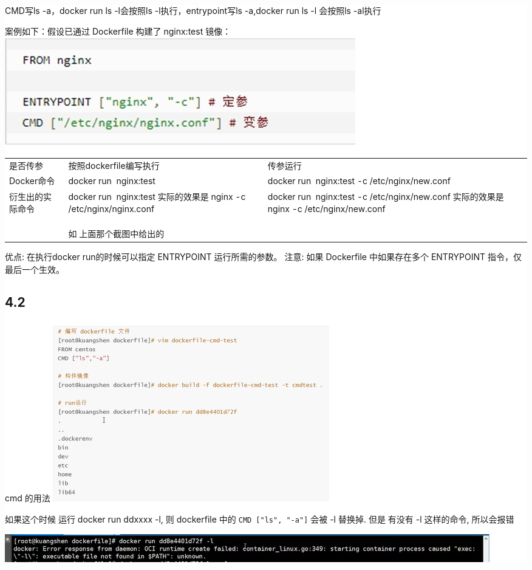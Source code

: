 CMD写ls -a，docker run ls -l会按照ls -l执行，entrypoint写ls -a,docker run ls -l 会按照ls -al执行


案例如下：假设已通过 Dockerfile 构建了 nginx:test 镜像：
![](image/Pasted%20image%2020240208204213.png)

|  |  |  |
| ---- | ---- | ---- |
| 是否传参 | 按照dockerfile编写执行 | 传参运行 |
| Docker命令 | docker run  nginx:test | docker run  nginx:test -c /etc/nginx/new.conf |
| 衍生出的实际命令 | docker run  nginx:test 实际的效果是 nginx -c /etc/nginx/nginx.conf<br><br>如 上面那个截图中给出的  | docker run  nginx:test -c /etc/nginx/new.conf 实际的效果是 nginx -c /etc/nginx/new.conf |

优点: 在执行docker run的时候可以指定 ENTRYPOINT 运行所需的参数。
注意:  如果 Dockerfile 中如果存在多个 ENTRYPOINT 指令，仅最后一个生效。

## 4.2 

cmd 的用法
![](image/Pasted%20image%2020240210230904.png)

如果这个时候 运行 docker run ddxxxx -l, 则 dockerfile 中的 `CMD ["ls", "-a"]`  会被 -l 替换掉.  但是 有没有 -l 这样的命令, 所以会报错 

![](image/Pasted%20image%2020240210231432.png)
